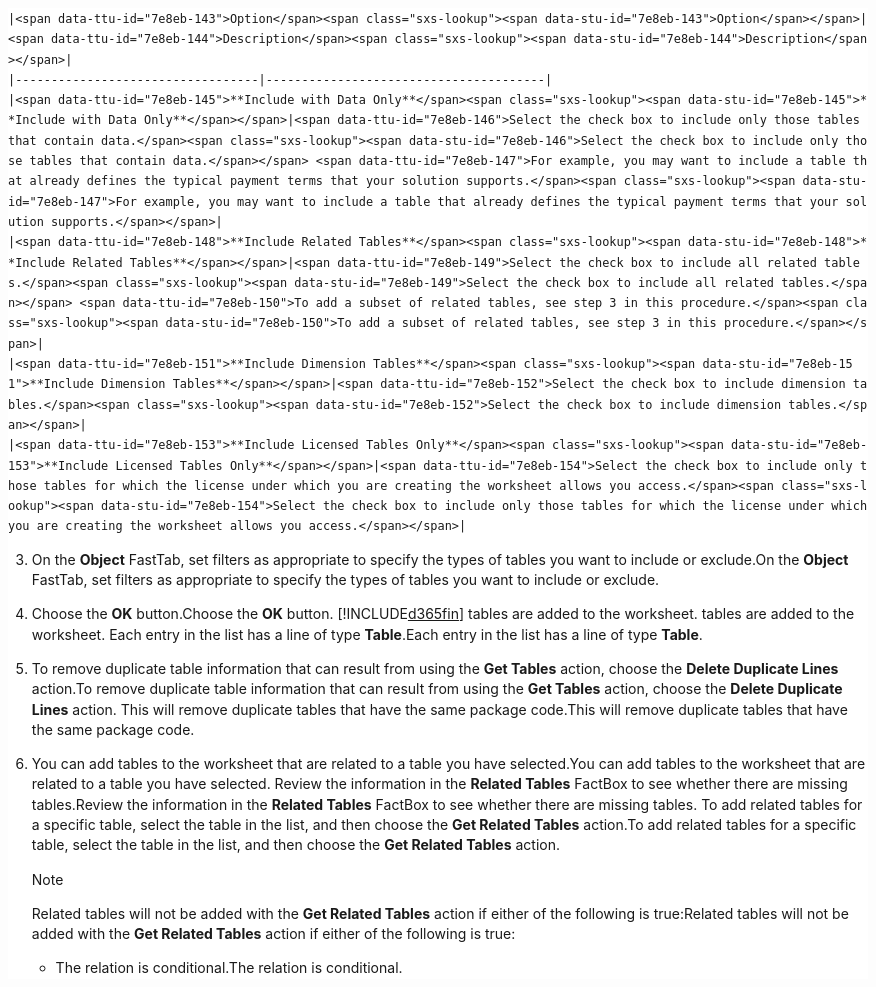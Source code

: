     |<span data-ttu-id="7e8eb-143">Option</span><span class="sxs-lookup"><span data-stu-id="7e8eb-143">Option</span></span>|<span data-ttu-id="7e8eb-144">Description</span><span class="sxs-lookup"><span data-stu-id="7e8eb-144">Description</span></span>|  
    |----------------------------------|---------------------------------------|  
    |<span data-ttu-id="7e8eb-145">**Include with Data Only**</span><span class="sxs-lookup"><span data-stu-id="7e8eb-145">**Include with Data Only**</span></span>|<span data-ttu-id="7e8eb-146">Select the check box to include only those tables that contain data.</span><span class="sxs-lookup"><span data-stu-id="7e8eb-146">Select the check box to include only those tables that contain data.</span></span> <span data-ttu-id="7e8eb-147">For example, you may want to include a table that already defines the typical payment terms that your solution supports.</span><span class="sxs-lookup"><span data-stu-id="7e8eb-147">For example, you may want to include a table that already defines the typical payment terms that your solution supports.</span></span>|  
    |<span data-ttu-id="7e8eb-148">**Include Related Tables**</span><span class="sxs-lookup"><span data-stu-id="7e8eb-148">**Include Related Tables**</span></span>|<span data-ttu-id="7e8eb-149">Select the check box to include all related tables.</span><span class="sxs-lookup"><span data-stu-id="7e8eb-149">Select the check box to include all related tables.</span></span> <span data-ttu-id="7e8eb-150">To add a subset of related tables, see step 3 in this procedure.</span><span class="sxs-lookup"><span data-stu-id="7e8eb-150">To add a subset of related tables, see step 3 in this procedure.</span></span>|  
    |<span data-ttu-id="7e8eb-151">**Include Dimension Tables**</span><span class="sxs-lookup"><span data-stu-id="7e8eb-151">**Include Dimension Tables**</span></span>|<span data-ttu-id="7e8eb-152">Select the check box to include dimension tables.</span><span class="sxs-lookup"><span data-stu-id="7e8eb-152">Select the check box to include dimension tables.</span></span>|  
    |<span data-ttu-id="7e8eb-153">**Include Licensed Tables Only**</span><span class="sxs-lookup"><span data-stu-id="7e8eb-153">**Include Licensed Tables Only**</span></span>|<span data-ttu-id="7e8eb-154">Select the check box to include only those tables for which the license under which you are creating the worksheet allows you access.</span><span class="sxs-lookup"><span data-stu-id="7e8eb-154">Select the check box to include only those tables for which the license under which you are creating the worksheet allows you access.</span></span>|

3. <span data-ttu-id="7e8eb-155">On the **Object** FastTab, set filters as appropriate to specify the types of tables you want to include or exclude.</span><span class="sxs-lookup"><span data-stu-id="7e8eb-155">On the **Object** FastTab, set filters as appropriate to specify the types of tables you want to include or exclude.</span></span>  
4. <span data-ttu-id="7e8eb-156">Choose the **OK** button.</span><span class="sxs-lookup"><span data-stu-id="7e8eb-156">Choose the **OK** button.</span></span> [!INCLUDE[d365fin](includes/d365fin_md.md)]<span data-ttu-id="7e8eb-157"> tables are added to the worksheet.</span><span class="sxs-lookup"><span data-stu-id="7e8eb-157"> tables are added to the worksheet.</span></span> <span data-ttu-id="7e8eb-158">Each entry in the list has a line of type **Table**.</span><span class="sxs-lookup"><span data-stu-id="7e8eb-158">Each entry in the list has a line of type **Table**.</span></span>  
5. <span data-ttu-id="7e8eb-159">To remove duplicate table information that can result from using the **Get Tables** action, choose the **Delete Duplicate Lines** action.</span><span class="sxs-lookup"><span data-stu-id="7e8eb-159">To remove duplicate table information that can result from using the **Get Tables** action, choose the **Delete Duplicate Lines** action.</span></span> <span data-ttu-id="7e8eb-160">This will remove duplicate tables that have the same package code.</span><span class="sxs-lookup"><span data-stu-id="7e8eb-160">This will remove duplicate tables that have the same package code.</span></span>  
6. <span data-ttu-id="7e8eb-161">You can add tables to the worksheet that are related to a table you have selected.</span><span class="sxs-lookup"><span data-stu-id="7e8eb-161">You can add tables to the worksheet that are related to a table you have selected.</span></span> <span data-ttu-id="7e8eb-162">Review the information in the **Related Tables** FactBox to see whether there are missing tables.</span><span class="sxs-lookup"><span data-stu-id="7e8eb-162">Review the information in the **Related Tables** FactBox to see whether there are missing tables.</span></span> <span data-ttu-id="7e8eb-163">To add related tables for a specific table, select the table in the list, and then choose the **Get Related Tables** action.</span><span class="sxs-lookup"><span data-stu-id="7e8eb-163">To add related tables for a specific table, select the table in the list, and then choose the **Get Related Tables** action.</span></span>  

    > [!NOTE]  
    > <span data-ttu-id="7e8eb-164">Related tables will not be added with the **Get Related Tables** action if either of the following is true:</span><span class="sxs-lookup"><span data-stu-id="7e8eb-164">Related tables will not be added with the **Get Related Tables** action if either of the following is true:</span></span>
    > - <span data-ttu-id="7e8eb-165">The relation is conditional.</span><span class="sxs-lookup"><span data-stu-id="7e8eb-165">The relation is conditional.</span></span>  